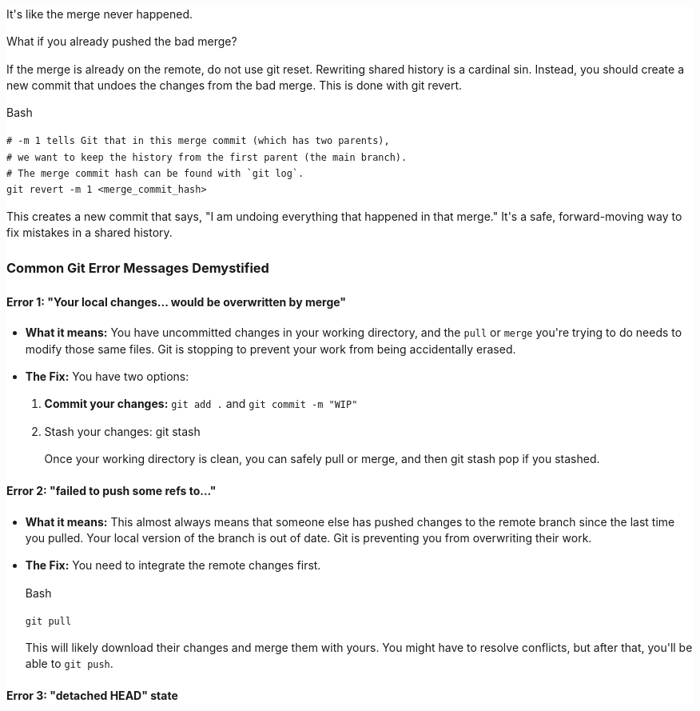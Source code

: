 It's like the merge never happened.

What if you already pushed the bad merge?

If the merge is already on the remote, do not use git reset. Rewriting shared history is a cardinal sin. Instead, you should create a new commit that undoes the changes from the bad merge. This is done with git revert.

Bash

```
# -m 1 tells Git that in this merge commit (which has two parents),
# we want to keep the history from the first parent (the main branch).
# The merge commit hash can be found with `git log`.
git revert -m 1 <merge_commit_hash>
```

This creates a new commit that says, "I am undoing everything that happened in that merge." It's a safe, forward-moving way to fix mistakes in a shared history.

### **Common Git Error Messages Demystified**

#### **Error 1: "Your local changes... would be overwritten by merge"**

- **What it means:** You have uncommitted changes in your working directory, and the `pull` or `merge` you're trying to do needs to modify those same files. Git is stopping to prevent your work from being accidentally erased.
    
- **The Fix:** You have two options:
    
    1. **Commit your changes:** `git add .` and `git commit -m "WIP"`
        
    2. Stash your changes: git stash
        
        Once your working directory is clean, you can safely pull or merge, and then git stash pop if you stashed.
        

#### **Error 2: "failed to push some refs to..."**

- **What it means:** This almost always means that someone else has pushed changes to the remote branch since the last time you pulled. Your local version of the branch is out of date. Git is preventing you from overwriting their work.
    
- **The Fix:** You need to integrate the remote changes first.
    
    Bash
    
    ```
    git pull
    ```
    
    This will likely download their changes and merge them with yours. You might have to resolve conflicts, but after that, you'll be able to `git push`.
    

#### **Error 3: "detached HEAD" state**
